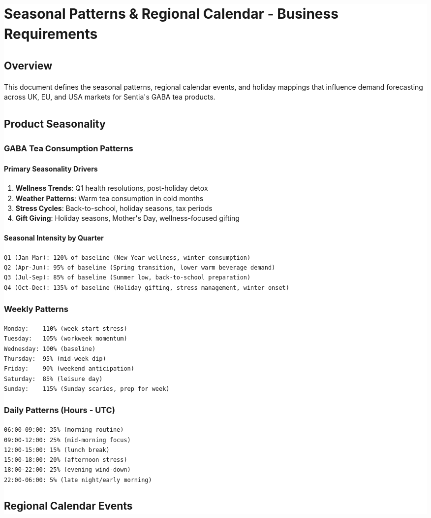 # Seasonal Patterns & Regional Calendar - Business Requirements

## Overview

This document defines the seasonal patterns, regional calendar events, and holiday mappings that influence demand forecasting across UK, EU, and USA markets for Sentia's GABA tea products.

## Product Seasonality

### GABA Tea Consumption Patterns

#### Primary Seasonality Drivers
1. **Wellness Trends**: Q1 health resolutions, post-holiday detox
2. **Weather Patterns**: Warm tea consumption in cold months
3. **Stress Cycles**: Back-to-school, holiday seasons, tax periods
4. **Gift Giving**: Holiday seasons, Mother's Day, wellness-focused gifting

#### Seasonal Intensity by Quarter
```
Q1 (Jan-Mar): 120% of baseline (New Year wellness, winter consumption)
Q2 (Apr-Jun): 95% of baseline (Spring transition, lower warm beverage demand)
Q3 (Jul-Sep): 85% of baseline (Summer low, back-to-school preparation)
Q4 (Oct-Dec): 135% of baseline (Holiday gifting, stress management, winter onset)
```

### Weekly Patterns
```
Monday:    110% (week start stress)
Tuesday:   105% (workweek momentum) 
Wednesday: 100% (baseline)
Thursday:  95% (mid-week dip)
Friday:    90% (weekend anticipation)
Saturday:  85% (leisure day)
Sunday:    115% (Sunday scaries, prep for week)
```

### Daily Patterns (Hours - UTC)
```
06:00-09:00: 35% (morning routine)
09:00-12:00: 25% (mid-morning focus)
12:00-15:00: 15% (lunch break)
15:00-18:00: 20% (afternoon stress)
18:00-22:00: 25% (evening wind-down)
22:00-06:00: 5% (late night/early morning)
```

## Regional Calendar Events
